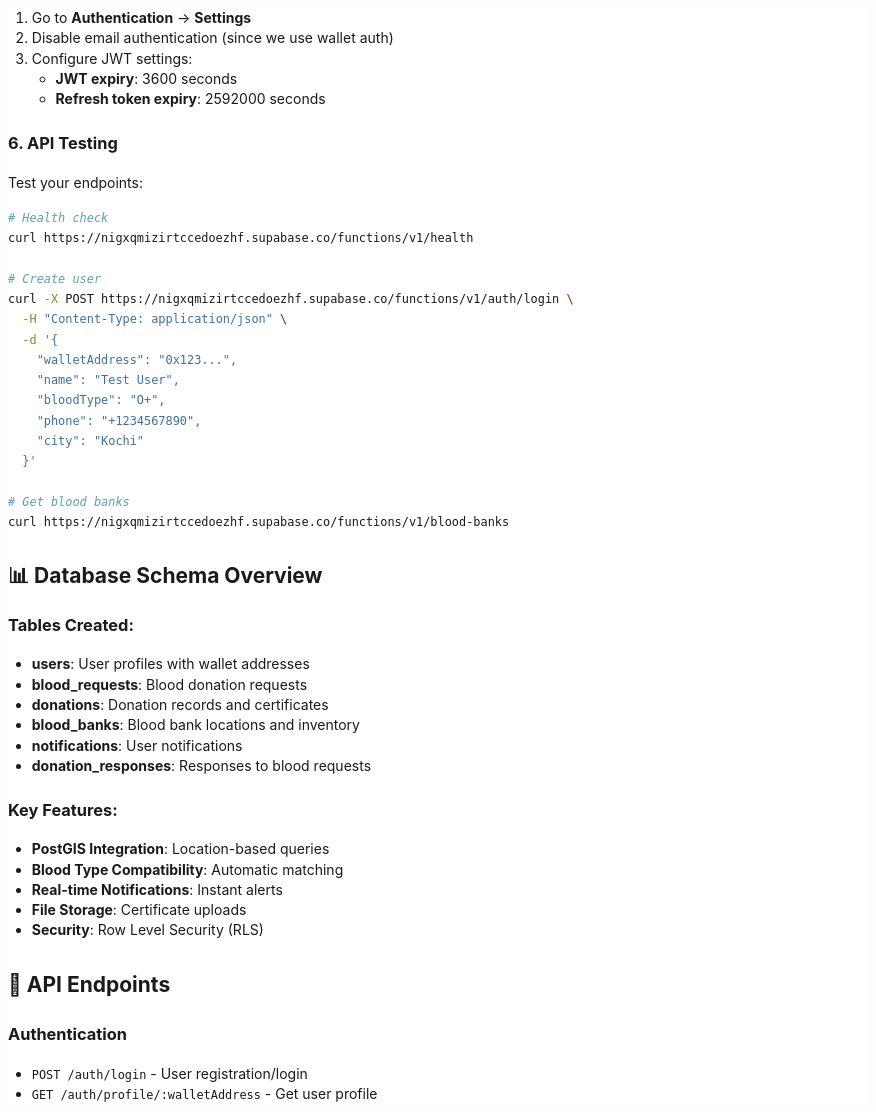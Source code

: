 1. Go to **Authentication** → **Settings**
2. Disable email authentication (since we use wallet auth)
3. Configure JWT settings:
   - **JWT expiry**: 3600 seconds
   - **Refresh token expiry**: 2592000 seconds

### 6. API Testing

Test your endpoints:

```bash
# Health check
curl https://nigxqmizirtccedoezhf.supabase.co/functions/v1/health

# Create user
curl -X POST https://nigxqmizirtccedoezhf.supabase.co/functions/v1/auth/login \
  -H "Content-Type: application/json" \
  -d '{
    "walletAddress": "0x123...",
    "name": "Test User",
    "bloodType": "O+",
    "phone": "+1234567890",
    "city": "Kochi"
  }'

# Get blood banks
curl https://nigxqmizirtccedoezhf.supabase.co/functions/v1/blood-banks
```

## 📊 Database Schema Overview

### Tables Created:
- **users**: User profiles with wallet addresses
- **blood_requests**: Blood donation requests
- **donations**: Donation records and certificates
- **blood_banks**: Blood bank locations and inventory
- **notifications**: User notifications
- **donation_responses**: Responses to blood requests

### Key Features:
- **PostGIS Integration**: Location-based queries
- **Blood Type Compatibility**: Automatic matching
- **Real-time Notifications**: Instant alerts
- **File Storage**: Certificate uploads
- **Security**: Row Level Security (RLS)

## 🔧 API Endpoints

### Authentication
- `POST /auth/login` - User registration/login
- `GET /auth/profile/:walletAddress` - Get user profile

